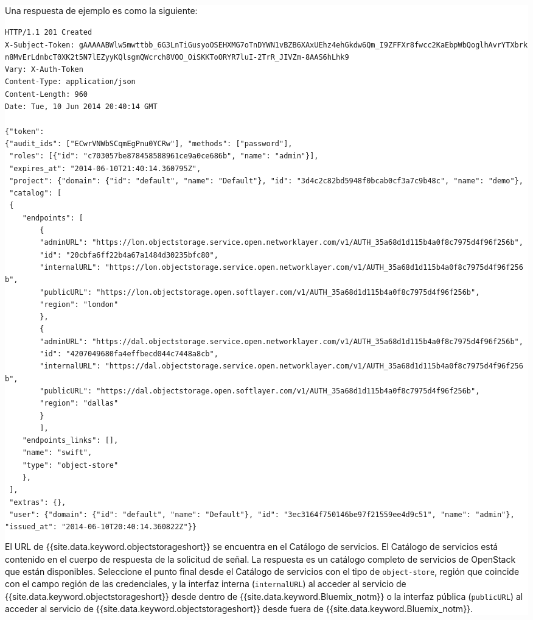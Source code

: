 Una respuesta de ejemplo es como la siguiente:

	HTTP/1.1 201 Created
	X-Subject-Token: gAAAAABWlw5mwttbb_6G3LnTiGusyoOSEHXMG7oTnDYWN1vBZB6XAxUEhz4ehGkdw6Qm_I9ZFFXr8fwcc2KaEbpWbQoglhAvrYTXbrkn8MvErLdnbcT0XK2t5N7lEZyyKQlsgmQWcrch8VOO_OiSKKToORYR7luI-2TrR_JIVZm-8AAS6hLhk9
	Vary: X-Auth-Token
	Content-Type: application/json
	Content-Length: 960
	Date: Tue, 10 Jun 2014 20:40:14 GMT
	
	{"token": 
	{"audit_ids": ["ECwrVNWbSCqmEgPnu0YCRw"], "methods": ["password"],
	 "roles": [{"id": "c703057be878458588961ce9a0ce686b", "name": "admin"}],
	 "expires_at": "2014-06-10T21:40:14.360795Z", 
	 "project": {"domain": {"id": "default", "name": "Default"}, "id": "3d4c2c82bd5948f0bcab0cf3a7c9b48c", "name": "demo"}, 
	 "catalog": [
	 {
		"endpoints": [
			{
			"adminURL": "https://lon.objectstorage.service.open.networklayer.com/v1/AUTH_35a68d1d115b4a0f8c7975d4f96f256b",
			"id": "20cbfa6ff22b4a67a1484d30235bfc80",
			"internalURL": "https://lon.objectstorage.service.open.networklayer.com/v1/AUTH_35a68d1d115b4a0f8c7975d4f96f256b",
			"publicURL": "https://lon.objectstorage.open.softlayer.com/v1/AUTH_35a68d1d115b4a0f8c7975d4f96f256b",
			"region": "london"
			},
			{
			"adminURL": "https://dal.objectstorage.service.open.networklayer.com/v1/AUTH_35a68d1d115b4a0f8c7975d4f96f256b",
			"id": "4207049680fa4effbecd044c7448a8cb",
			"internalURL": "https://dal.objectstorage.service.open.networklayer.com/v1/AUTH_35a68d1d115b4a0f8c7975d4f96f256b",
			"publicURL": "https://dal.objectstorage.open.softlayer.com/v1/AUTH_35a68d1d115b4a0f8c7975d4f96f256b",
			"region": "dallas"
			}
			],
		"endpoints_links": [],
		"name": "swift",
		"type": "object-store"
		},
	 ], 
	 "extras": {},
	 "user": {"domain": {"id": "default", "name": "Default"}, "id": "3ec3164f750146be97f21559ee4d9c51", "name": "admin"},  "issued_at": "2014-06-10T20:40:14.360822Z"}}


El URL de {{site.data.keyword.objectstorageshort}} se encuentra en el Catálogo de servicios. El Catálogo de servicios está contenido en el cuerpo de respuesta de la solicitud de señal. La respuesta es un catálogo completo de servicios de OpenStack que están disponibles. Seleccione el punto final desde el Catálogo de servicios con el tipo de ```object-store```, región que coincide con el campo región de las credenciales, y la interfaz interna (`internalURL`) al acceder al servicio de {{site.data.keyword.objectstorageshort}} desde dentro de {{site.data.keyword.Bluemix_notm}} o la interfaz pública (`publicURL`) al acceder al servicio de {{site.data.keyword.objectstorageshort}} desde fuera de {{site.data.keyword.Bluemix_notm}}.

